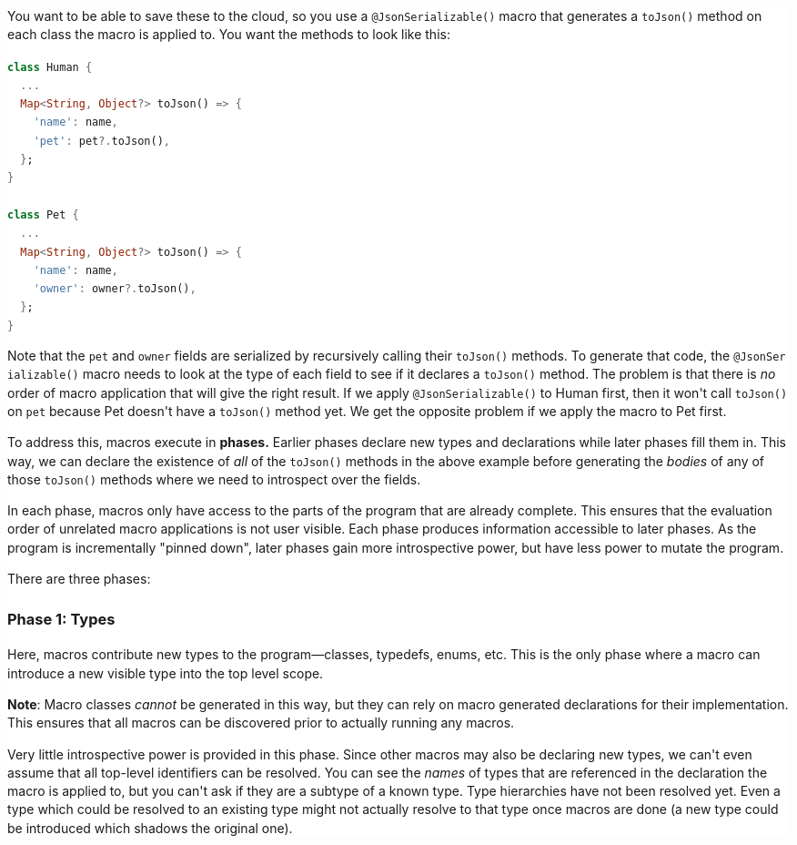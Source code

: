 You want to be able to save these to the cloud, so you use a
`@JsonSerializable()` macro that generates a `toJson()` method on each class the
macro is applied to. You want the methods to look like this:

```dart
class Human {
  ...
  Map<String, Object?> toJson() => {
    'name': name,
    'pet': pet?.toJson(),
  };
}

class Pet {
  ...
  Map<String, Object?> toJson() => {
    'name': name,
    'owner': owner?.toJson(),
  };
}
```

Note that the `pet` and `owner` fields are serialized by recursively calling
their `toJson()` methods. To generate that code, the `@JsonSerializable()` macro
needs to look at the type of each field to see if it declares a `toJson()`
method. The problem is that there is *no* order of macro application that will
give the right result. If we apply `@JsonSerializable()` to Human first, then it
won't call `toJson()` on `pet` because Pet doesn't have a `toJson()` method yet.
We get the opposite problem if we apply the macro to Pet first.

To address this, macros execute in **phases.** Earlier phases declare new types
and declarations while later phases fill them in. This way, we can declare the
existence of *all* of the `toJson()` methods in the above example before
generating the *bodies* of any of those `toJson()` methods where we need to
introspect over the fields.

In each phase, macros only have access to the parts of the program that are
already complete. This ensures that the evaluation order of unrelated macro
applications is not user visible. Each phase produces information accessible to
later phases. As the program is incrementally "pinned down", later phases gain
more introspective power, but have less power to mutate the program.

There are three phases:

### Phase 1: Types

Here, macros contribute new types to the program&mdash;classes, typedefs, enums,
etc. This is the only phase where a macro can introduce a new visible type into
the top level scope.

**Note**: Macro classes _cannot_ be generated in this way, but they can rely on
macro generated declarations for their implementation. This ensures that all
macros can be discovered prior to actually running any macros.

Very little introspective power is provided in this phase. Since other macros
may also be declaring new types, we can't even assume that all top-level
identifiers can be resolved. You can see the *names* of types that are
referenced in the declaration the macro is applied to, but you can't ask if they
are a subtype of a known type. Type hierarchies have not been resolved yet. Even
a type which could be resolved to an existing type might not actually resolve to
that type once macros are done (a new type could be introduced which shadows the
original one).
